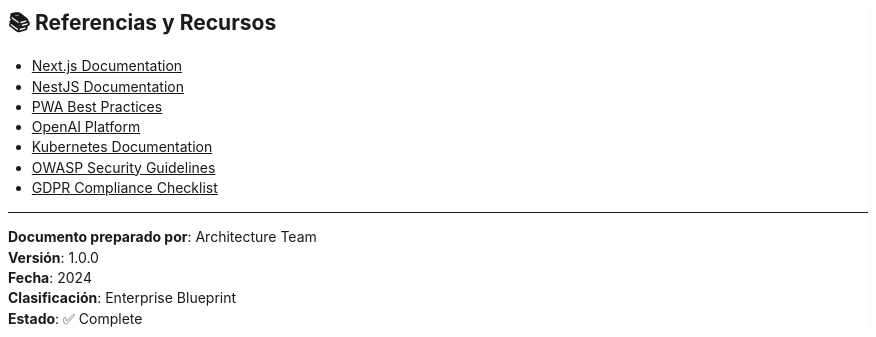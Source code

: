 
## 📚 Referencias y Recursos

- [Next.js Documentation](https://nextjs.org/docs)
- [NestJS Documentation](https://nestjs.com/)
- [PWA Best Practices](https://web.dev/progressive-web-apps/)
- [OpenAI Platform](https://platform.openai.com/)
- [Kubernetes Documentation](https://kubernetes.io/docs/)
- [OWASP Security Guidelines](https://owasp.org/)
- [GDPR Compliance Checklist](https://gdpr.eu/)

---

**Documento preparado por**: Architecture Team  
**Versión**: 1.0.0  
**Fecha**: 2024  
**Clasificación**: Enterprise Blueprint  
**Estado**: ✅ Complete